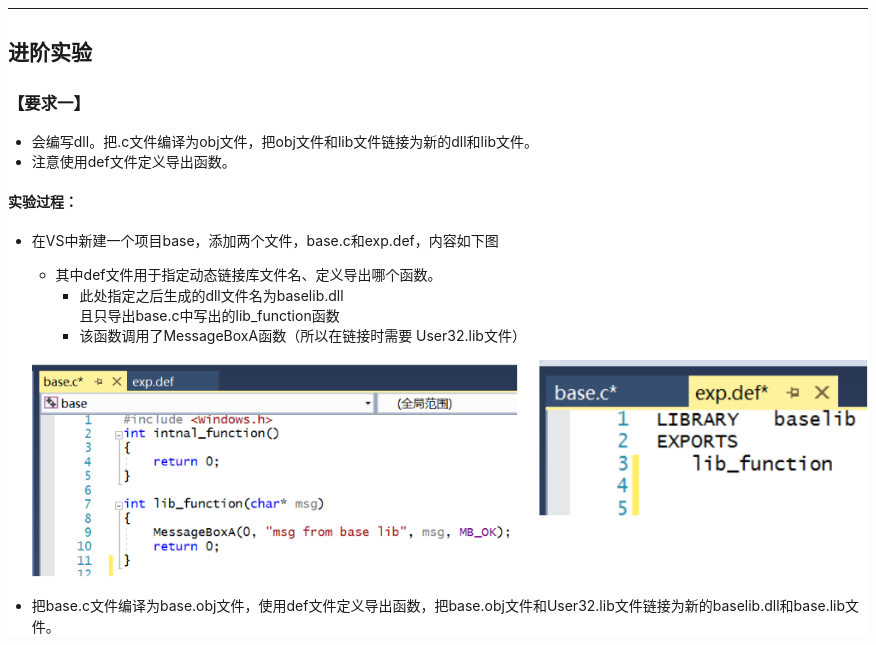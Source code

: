 
************
## 进阶实验
### 【要求一】
* 会编写dll。把.c文件编译为obj文件，把obj文件和lib文件链接为新的dll和lib文件。
* 注意使用def文件定义导出函数。
#### 实验过程：
* 在VS中新建一个项目base，添加两个文件，base.c和exp.def，内容如下图    
  * 其中def文件用于指定动态链接库文件名、定义导出哪个函数。  
    * 此处指定之后生成的dll文件名为baselib.dll    
  且只导出base.c中写出的lib_function函数   
    * 该函数调用了MessageBoxA函数（所以在链接时需要 User32.lib文件）  

  ![](images\base.png)  
* 把base.c文件编译为base.obj文件，使用def文件定义导出函数，把base.obj文件和User32.lib文件链接为新的baselib.dll和base.lib文件。  